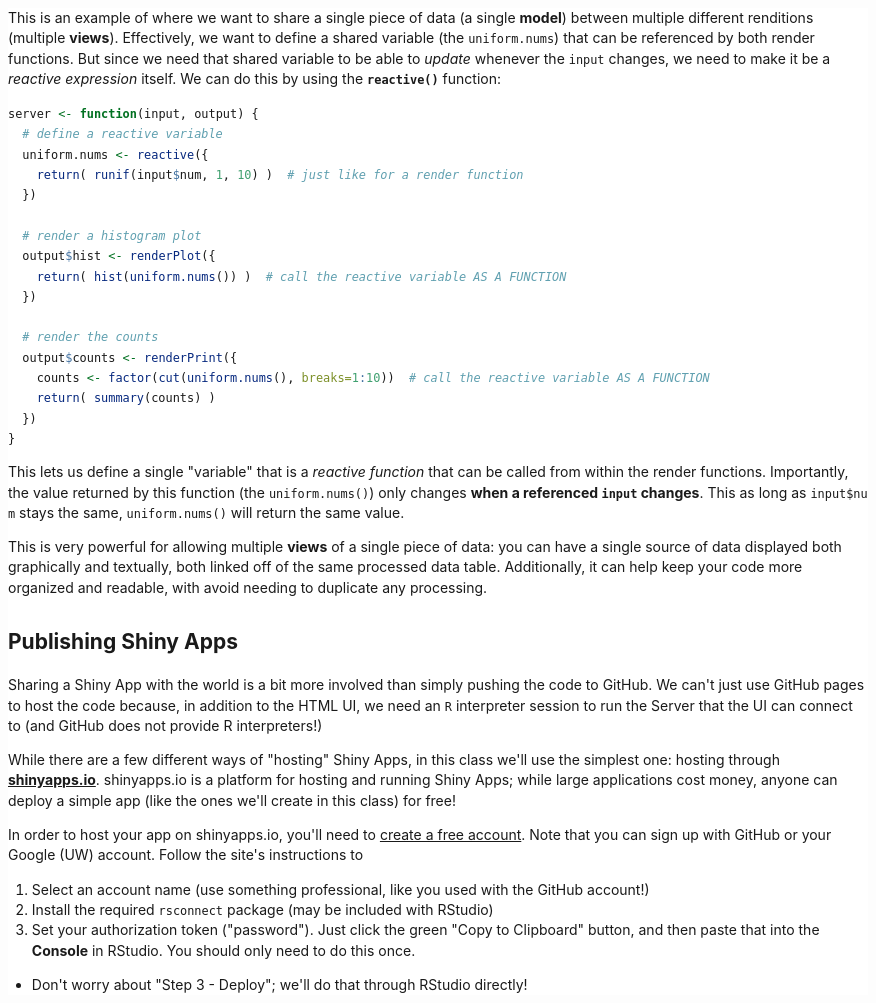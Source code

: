 This is an example of where we want to share a single piece of data (a single **model**) between multiple different renditions (multiple **views**). Effectively, we want to define a shared variable (the `uniform.nums`) that can be referenced by both render functions. But since we need that shared variable to be able to _update_ whenever the `input` changes, we need to make it be a _reactive expression_ itself. We can do this by using the **`reactive()`** function:

```r
server <- function(input, output) {
  # define a reactive variable
  uniform.nums <- reactive({
    return( runif(input$num, 1, 10) )  # just like for a render function
  })

  # render a histogram plot
  output$hist <- renderPlot({
    return( hist(uniform.nums()) )  # call the reactive variable AS A FUNCTION
  })

  # render the counts
  output$counts <- renderPrint({
    counts <- factor(cut(uniform.nums(), breaks=1:10))  # call the reactive variable AS A FUNCTION
    return( summary(counts) )
  })
}
```

This lets us define a single "variable" that is a _reactive function_ that can be called from within the render functions. Importantly, the value returned by this function (the `uniform.nums()`) only changes **when a referenced `input` changes**. This as long as `input$num` stays the same, `uniform.nums()` will return the same value.

This is very powerful for allowing multiple **views** of a single piece of data: you can have a single source of data displayed both graphically and textually, both linked off of the same processed data table. Additionally, it can help keep your code more organized and readable, with avoid needing to duplicate any processing.


## Publishing Shiny Apps
Sharing a Shiny App with the world is a bit more involved than simply pushing the code to GitHub. We can't just use GitHub pages to host the code because, in addition to the HTML UI, we need an `R` interpreter session to run the Server that the UI can connect to (and GitHub does not provide R interpreters!)

While there are a few different ways of "hosting" Shiny Apps, in this class we'll use the simplest one: hosting through [**shinyapps.io**](https://www.shinyapps.io). shinyapps.io is a platform for hosting and running Shiny Apps; while large applications cost money, anyone can deploy a simple app (like the ones we'll create in this class) for free!

In order to host your app on shinyapps.io, you'll need to [create a free account](https://www.shinyapps.io/admin/#/signup). Note that you can sign up with GitHub or your Google (UW) account. Follow the site's instructions to

1. Select an account name (use something professional, like you used with the GitHub account!)
2. Install the required `rsconnect` package (may be included with RStudio)
3. Set your authorization token ("password"). Just click the green "Copy to Clipboard" button, and then paste that into the **Console** in RStudio. You should only need to do this once.
  - Don't worry about "Step 3 - Deploy"; we'll do that through RStudio directly!
